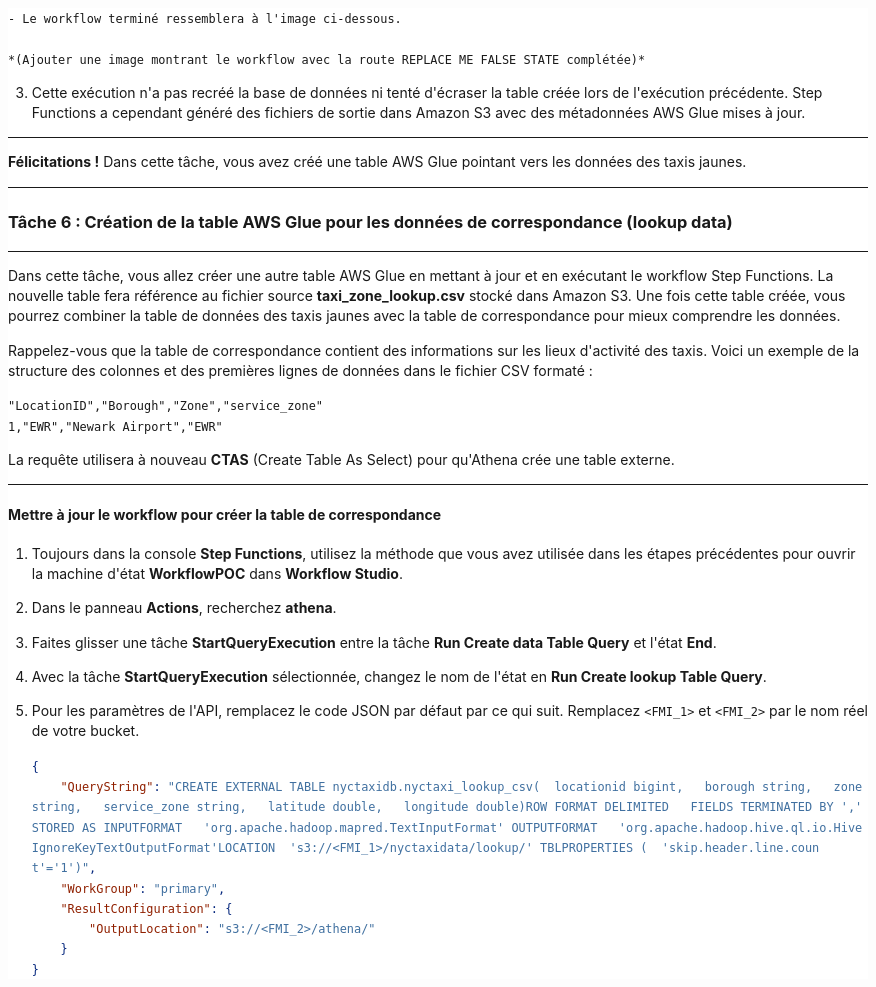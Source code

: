     - Le workflow terminé ressemblera à l'image ci-dessous.

    *(Ajouter une image montrant le workflow avec la route REPLACE ME FALSE STATE complétée)*

3. Cette exécution n'a pas recréé la base de données ni tenté d'écraser la table créée lors de l'exécution précédente. Step Functions a cependant généré des fichiers de sortie dans Amazon S3 avec des métadonnées AWS Glue mises à jour.

---

**Félicitations !** Dans cette tâche, vous avez créé une table AWS Glue pointant vers les données des taxis jaunes.

--------------------------------------------------
### Tâche 6 : Création de la table AWS Glue pour les données de correspondance (lookup data)
--------------------------------------------------

Dans cette tâche, vous allez créer une autre table AWS Glue en mettant à jour et en exécutant le workflow Step Functions. La nouvelle table fera référence au fichier source **taxi_zone_lookup.csv** stocké dans Amazon S3. Une fois cette table créée, vous pourrez combiner la table de données des taxis jaunes avec la table de correspondance pour mieux comprendre les données.

Rappelez-vous que la table de correspondance contient des informations sur les lieux d'activité des taxis. Voici un exemple de la structure des colonnes et des premières lignes de données dans le fichier CSV formaté :

```
"LocationID","Borough","Zone","service_zone"
1,"EWR","Newark Airport","EWR"
```

La requête utilisera à nouveau **CTAS** (Create Table As Select) pour qu'Athena crée une table externe.

---

#### Mettre à jour le workflow pour créer la table de correspondance

1. Toujours dans la console **Step Functions**, utilisez la méthode que vous avez utilisée dans les étapes précédentes pour ouvrir la machine d'état **WorkflowPOC** dans **Workflow Studio**.
2. Dans le panneau **Actions**, recherchez **athena**.
3. Faites glisser une tâche **StartQueryExecution** entre la tâche **Run Create data Table Query** et l'état **End**.

4. Avec la tâche **StartQueryExecution** sélectionnée, changez le nom de l'état en **Run Create lookup Table Query**.
5. Pour les paramètres de l'API, remplacez le code JSON par défaut par ce qui suit. Remplacez `<FMI_1>` et `<FMI_2>` par le nom réel de votre bucket.

    ```json
    {
        "QueryString": "CREATE EXTERNAL TABLE nyctaxidb.nyctaxi_lookup_csv(  locationid bigint,   borough string,   zone string,   service_zone string,   latitude double,   longitude double)ROW FORMAT DELIMITED   FIELDS TERMINATED BY ',' STORED AS INPUTFORMAT   'org.apache.hadoop.mapred.TextInputFormat' OUTPUTFORMAT   'org.apache.hadoop.hive.ql.io.HiveIgnoreKeyTextOutputFormat'LOCATION  's3://<FMI_1>/nyctaxidata/lookup/' TBLPROPERTIES (  'skip.header.line.count'='1')",
        "WorkGroup": "primary",
        "ResultConfiguration": {
            "OutputLocation": "s3://<FMI_2>/athena/"
        }
    }
    ```
